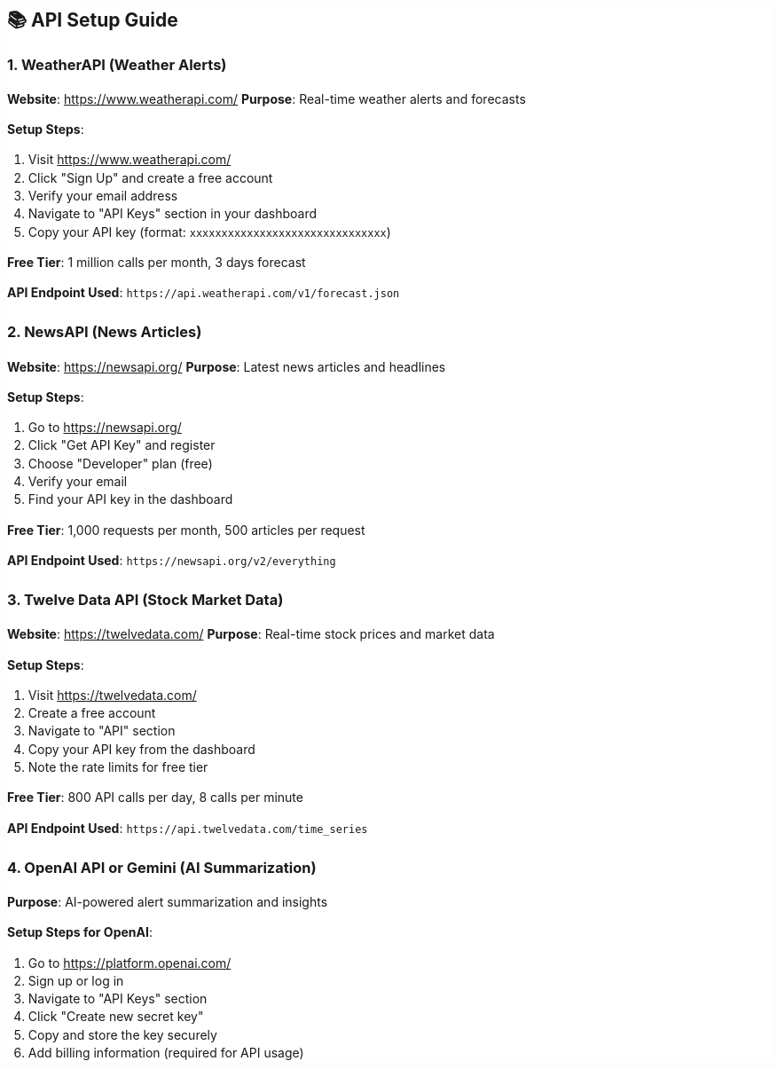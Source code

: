 ## 📚 API Setup Guide

### 1. WeatherAPI (Weather Alerts)
**Website**: https://www.weatherapi.com/
**Purpose**: Real-time weather alerts and forecasts

**Setup Steps**:
1. Visit https://www.weatherapi.com/
2. Click "Sign Up" and create a free account
3. Verify your email address
4. Navigate to "API Keys" section in your dashboard
5. Copy your API key (format: `xxxxxxxxxxxxxxxxxxxxxxxxxxxxxxx`)

**Free Tier**: 1 million calls per month, 3 days forecast

**API Endpoint Used**: `https://api.weatherapi.com/v1/forecast.json`

### 2. NewsAPI (News Articles)
**Website**: https://newsapi.org/
**Purpose**: Latest news articles and headlines

**Setup Steps**:
1. Go to https://newsapi.org/
2. Click "Get API Key" and register
3. Choose "Developer" plan (free)
4. Verify your email
5. Find your API key in the dashboard

**Free Tier**: 1,000 requests per month, 500 articles per request

**API Endpoint Used**: `https://newsapi.org/v2/everything`

### 3. Twelve Data API (Stock Market Data)
**Website**: https://twelvedata.com/
**Purpose**: Real-time stock prices and market data

**Setup Steps**:
1. Visit https://twelvedata.com/
2. Create a free account
3. Navigate to "API" section
4. Copy your API key from the dashboard
5. Note the rate limits for free tier

**Free Tier**: 800 API calls per day, 8 calls per minute

**API Endpoint Used**: `https://api.twelvedata.com/time_series`

### 4. OpenAI API or Gemini (AI Summarization)
**Purpose**: AI-powered alert summarization and insights

**Setup Steps for OpenAI**:
1. Go to https://platform.openai.com/
2. Sign up or log in
3. Navigate to "API Keys" section
4. Click "Create new secret key"
5. Copy and store the key securely
6. Add billing information (required for API usage)
